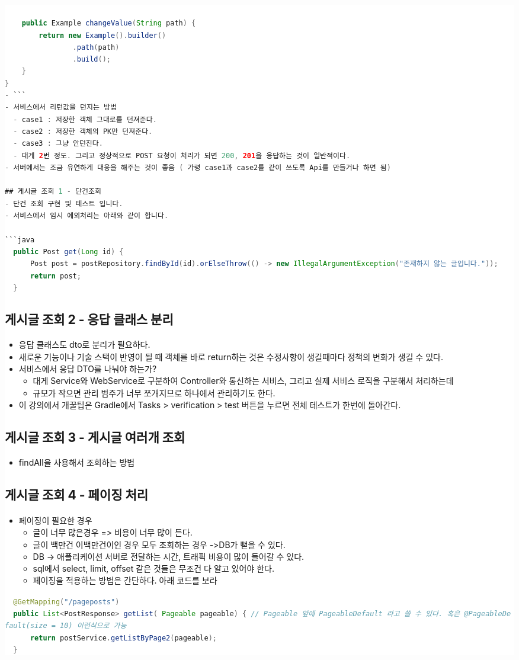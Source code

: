 ```java
    
    public Example changeValue(String path) {
        return new Example().builder()
                .path(path)
                .build();
    }
}
- ```
- 서비스에서 리턴값을 던지는 방법
  - case1 : 저장한 객체 그대로를 던져준다.
  - case2 : 저장한 객체의 PK만 던져준다.
  - case3 : 그냥 안던진다.
  - 대게 2번 정도. 그리고 정상적으로 POST 요청이 처리가 되면 200, 201을 응답하는 것이 일반적이다.
- 서버에서는 조금 유연하게 대응을 해주는 것이 좋음 ( 가령 case1과 case2를 같이 쓰도록 Api를 만들거나 하면 됨)

## 게시글 조회 1 - 단건조회
- 단건 조회 구현 및 테스트 입니다.
- 서비스에서 임시 예외처리는 아래와 같이 합니다.

```java
  public Post get(Long id) {
      Post post = postRepository.findById(id).orElseThrow(() -> new IllegalArgumentException("존재하지 않는 글입니다."));
      return post;
  }
```

## 게시글 조회 2 - 응답 클래스 분리
- 응답 클래스도 dto로 분리가 필요하다.
- 새로운 기능이나 기술 스택이 반영이 될 때 객체를 바로 return하는 것은 수정사항이 생길때마다 정책의 변화가 생길 수 있다.
- 서비스에서 응답 DTO를 나눠야 하는가?
  - 대게 Service와 WebService로 구분하여 Controller와 통신하는 서비스, 그리고 실제 서비스 로직을 구분해서 처리하는데
  - 규모가 작으면 관리 범주가 너무 쪼개지므로 하나에서 관리하기도 한다.
- 이 강의에서 개꿀팁은 Gradle에서 Tasks > verification > test 버튼을 누르면 전체 테스트가 한번에 돌아간다.

## 게시글 조회 3 - 게시글 여러개 조회
- findAll을 사용해서 조회하는 방법

## 게시글 조회 4 - 페이징 처리
- 페이징이 필요한 경우
  - 글이 너무 많은경우 => 비용이 너무 많이 든다.
  - 글이 백만건 이백만건이인 경우 모두 조회하는 경우 ->DB가 뻗을 수 있다.
  - DB -> 애플리케이션 서버로 전달하는 시간, 트래픽 비용이 많이 들어갈 수 있다.
  - sql에서 select, limit, offset 같은 것들은 무조건 다 알고 있어야 한다.
  - 페이징을 적용하는 방법은 간단하다. 아래 코드를 보라

```java
  @GetMapping("/pageposts")
  public List<PostResponse> getList( Pageable pageable) { // Pageable 앞에 PageableDefault 라고 쓸 수 있다. 혹은 @PageableDefault(size = 10) 이런식으로 가능
      return postService.getListByPage2(pageable);
  }
```
